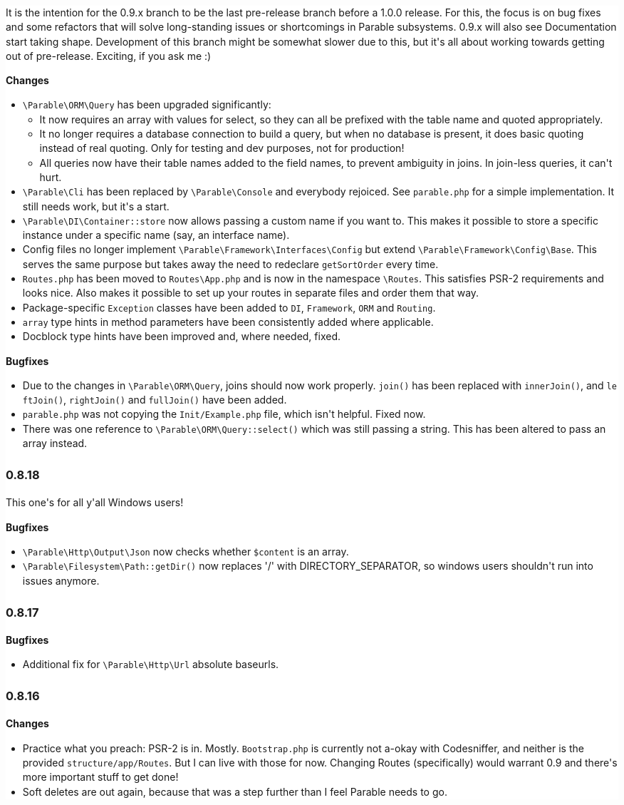 It is the intention for the 0.9.x branch to be the last pre-release branch before a 1.0.0 release. For this, the focus is on bug fixes and some refactors that will solve long-standing issues or shortcomings in Parable subsystems. 0.9.x will also see Documentation start taking shape. Development of this branch might be somewhat slower due to this, but it's all about working towards getting out of pre-release. Exciting, if you ask me :)

__Changes__
- `\Parable\ORM\Query` has been upgraded significantly:
  - It now requires an array with values for select, so they can all be prefixed with the table name and quoted appropriately.
  - It no longer requires a database connection to build a query, but when no database is present, it does basic quoting instead of real quoting. Only for testing and dev purposes, not for production!
  - All queries now have their table names added to the field names, to prevent ambiguity in joins. In join-less queries, it can't hurt.
- `\Parable\Cli` has been replaced by `\Parable\Console` and everybody rejoiced. See `parable.php` for a simple implementation. It still needs work, but it's a start.
- `\Parable\DI\Container::store` now allows passing a custom name if you want to. This makes it possible to store a specific instance under a specific name (say, an interface name).
- Config files no longer implement `\Parable\Framework\Interfaces\Config` but extend `\Parable\Framework\Config\Base`. This serves the same purpose but takes away the need to redeclare `getSortOrder` every time.
- `Routes.php` has been moved to `Routes\App.php` and is now in the namespace `\Routes`. This satisfies PSR-2 requirements and looks nice. Also makes it possible to set up your routes in separate files and order them that way.
- Package-specific `Exception` classes have been added to `DI`, `Framework`, `ORM` and `Routing`.
- `array` type hints in method parameters have been consistently added where applicable.
- Docblock type hints have been improved and, where needed, fixed.

__Bugfixes__
- Due to the changes in `\Parable\ORM\Query`, joins should now work properly. `join()` has been replaced with `innerJoin()`, and `leftJoin()`, `rightJoin()` and `fullJoin()` have been added.
- `parable.php` was not copying the `Init/Example.php` file, which isn't helpful. Fixed now.
- There was one reference to `\Parable\ORM\Query::select()` which was still passing a string. This has been altered to pass an array instead.

### 0.8.18

This one's for all y'all Windows users!

__Bugfixes__
- `\Parable\Http\Output\Json` now checks whether `$content` is an array.
- `\Parable\Filesystem\Path::getDir()` now replaces '/' with DIRECTORY_SEPARATOR, so windows users shouldn't run into issues anymore.

### 0.8.17

__Bugfixes__
- Additional fix for `\Parable\Http\Url` absolute baseurls.

### 0.8.16

__Changes__
- Practice what you preach: PSR-2 is in. Mostly. `Bootstrap.php` is currently not a-okay with Codesniffer, and neither is the provided `structure/app/Routes`. But I can live with those for now. Changing Routes (specifically) would warrant 0.9 and there's more important stuff to get done!
- Soft deletes are out again, because that was a step further than I feel Parable needs to go.

